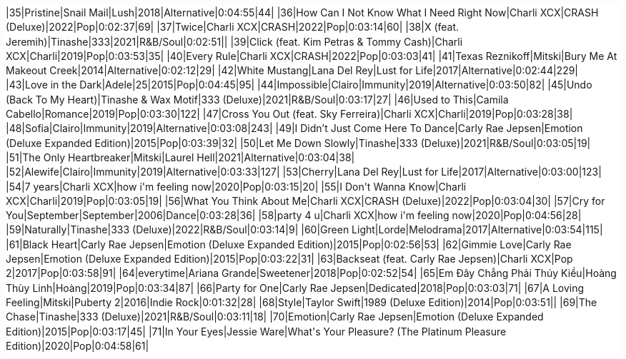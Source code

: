 |35|Pristine|Snail Mail|Lush|2018|Alternative|0:04:55|44|
|36|How Can I Not Know What I Need Right Now|Charli XCX|CRASH (Deluxe)|2022|Pop|0:02:37|69|
|37|Twice|Charli XCX|CRASH|2022|Pop|0:03:14|60|
|38|X (feat. Jeremih)|Tinashe|333|2021|R&B/Soul|0:02:51||
|39|Click (feat. Kim Petras & Tommy Cash)|Charli XCX|Charli|2019|Pop|0:03:53|35|
|40|Every Rule|Charli XCX|CRASH|2022|Pop|0:03:03|41|
|41|Texas Reznikoff|Mitski|Bury Me At Makeout Creek|2014|Alternative|0:02:12|29|
|42|White Mustang|Lana Del Rey|Lust for Life|2017|Alternative|0:02:44|229|
|43|Love in the Dark|Adele|25|2015|Pop|0:04:45|95|
|44|Impossible|Clairo|Immunity|2019|Alternative|0:03:50|82|
|45|Undo (Back To My Heart)|Tinashe & Wax Motif|333 (Deluxe)|2021|R&B/Soul|0:03:17|27|
|46|Used to This|Camila Cabello|Romance|2019|Pop|0:03:30|122|
|47|Cross You Out (feat. Sky Ferreira)|Charli XCX|Charli|2019|Pop|0:03:28|38|
|48|Sofia|Clairo|Immunity|2019|Alternative|0:03:08|243|
|49|I Didn’t Just Come Here To Dance|Carly Rae Jepsen|Emotion (Deluxe Expanded Edition)|2015|Pop|0:03:39|32|
|50|Let Me Down Slowly|Tinashe|333 (Deluxe)|2021|R&B/Soul|0:03:05|19|
|51|The Only Heartbreaker|Mitski|Laurel Hell|2021|Alternative|0:03:04|38|
|52|Alewife|Clairo|Immunity|2019|Alternative|0:03:33|127|
|53|Cherry|Lana Del Rey|Lust for Life|2017|Alternative|0:03:00|123|
|54|7 years|Charli XCX|how i'm feeling now|2020|Pop|0:03:15|20|
|55|I Don't Wanna Know|Charli XCX|Charli|2019|Pop|0:03:05|19|
|56|What You Think About Me|Charli XCX|CRASH (Deluxe)|2022|Pop|0:03:04|30|
|57|Cry for You|September|September|2006|Dance|0:03:28|36|
|58|party 4 u|Charli XCX|how i'm feeling now|2020|Pop|0:04:56|28|
|59|Naturally|Tinashe|333 (Deluxe)|2022|R&B/Soul|0:03:14|9|
|60|Green Light|Lorde|Melodrama|2017|Alternative|0:03:54|115|
|61|Black Heart|Carly Rae Jepsen|Emotion (Deluxe Expanded Edition)|2015|Pop|0:02:56|53|
|62|Gimmie Love|Carly Rae Jepsen|Emotion (Deluxe Expanded Edition)|2015|Pop|0:03:22|31|
|63|Backseat (feat. Carly Rae Jepsen)|Charli XCX|Pop 2|2017|Pop|0:03:58|91|
|64|everytime|Ariana Grande|Sweetener|2018|Pop|0:02:52|54|
|65|Em Đây Chẳng Phải Thúy Kiều|Hoàng Thùy Linh|Hoàng|2019|Pop|0:03:34|87|
|66|Party for One|Carly Rae Jepsen|Dedicated|2018|Pop|0:03:03|71|
|67|A Loving Feeling|Mitski|Puberty 2|2016|Indie Rock|0:01:32|28|
|68|Style|Taylor Swift|1989 (Deluxe Edition)|2014|Pop|0:03:51||
|69|The Chase|Tinashe|333 (Deluxe)|2021|R&B/Soul|0:03:11|18|
|70|Emotion|Carly Rae Jepsen|Emotion (Deluxe Expanded Edition)|2015|Pop|0:03:17|45|
|71|In Your Eyes|Jessie Ware|What's Your Pleasure? (The Platinum Pleasure Edition)|2020|Pop|0:04:58|61|